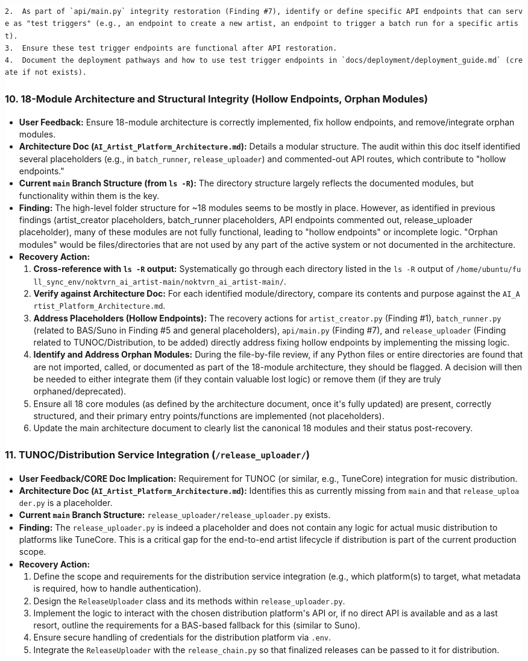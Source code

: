     2.  As part of `api/main.py` integrity restoration (Finding #7), identify or define specific API endpoints that can serve as "test triggers" (e.g., an endpoint to create a new artist, an endpoint to trigger a batch run for a specific artist).
    3.  Ensure these test trigger endpoints are functional after API restoration.
    4.  Document the deployment pathways and how to use test trigger endpoints in `docs/deployment/deployment_guide.md` (create if not exists).

### 10. 18-Module Architecture and Structural Integrity (Hollow Endpoints, Orphan Modules)

*   **User Feedback:** Ensure 18-module architecture is correctly implemented, fix hollow endpoints, and remove/integrate orphan modules.
*   **Architecture Doc (`AI_Artist_Platform_Architecture.md`):** Details a modular structure. The audit within this doc itself identified several placeholders (e.g., in `batch_runner`, `release_uploader`) and commented-out API routes, which contribute to "hollow endpoints."
*   **Current `main` Branch Structure (from `ls -R`):** The directory structure largely reflects the documented modules, but functionality within them is the key.
*   **Finding:** The high-level folder structure for ~18 modules seems to be mostly in place. However, as identified in previous findings (artist_creator placeholders, batch_runner placeholders, API endpoints commented out, release_uploader placeholder), many of these modules are not fully functional, leading to "hollow endpoints" or incomplete logic. "Orphan modules" would be files/directories that are not used by any part of the active system or not documented in the architecture.
*   **Recovery Action:**
    1.  **Cross-reference with `ls -R` output:** Systematically go through each directory listed in the `ls -R` output of `/home/ubuntu/full_sync_env/noktvrn_ai_artist-main/noktvrn_ai_artist-main/`.
    2.  **Verify against Architecture Doc:** For each identified module/directory, compare its contents and purpose against the `AI_Artist_Platform_Architecture.md`.
    3.  **Address Placeholders (Hollow Endpoints):** The recovery actions for `artist_creator.py` (Finding #1), `batch_runner.py` (related to BAS/Suno in Finding #5 and general placeholders), `api/main.py` (Finding #7), and `release_uploader` (Finding related to TUNOC/Distribution, to be added) directly address fixing hollow endpoints by implementing the missing logic.
    4.  **Identify and Address Orphan Modules:** During the file-by-file review, if any Python files or entire directories are found that are not imported, called, or documented as part of the 18-module architecture, they should be flagged. A decision will then be needed to either integrate them (if they contain valuable lost logic) or remove them (if they are truly orphaned/deprecated).
    5.  Ensure all 18 core modules (as defined by the architecture document, once it's fully updated) are present, correctly structured, and their primary entry points/functions are implemented (not placeholders).
    6.  Update the main architecture document to clearly list the canonical 18 modules and their status post-recovery.





### 11. TUNOC/Distribution Service Integration (`/release_uploader/`)

*   **User Feedback/CORE Doc Implication:** Requirement for TUNOC (or similar, e.g., TuneCore) integration for music distribution.
*   **Architecture Doc (`AI_Artist_Platform_Architecture.md`):** Identifies this as currently missing from `main` and that `release_uploader.py` is a placeholder.
*   **Current `main` Branch Structure:** `release_uploader/release_uploader.py` exists.
*   **Finding:** The `release_uploader.py` is indeed a placeholder and does not contain any logic for actual music distribution to platforms like TuneCore. This is a critical gap for the end-to-end artist lifecycle if distribution is part of the current production scope.
*   **Recovery Action:**
    1.  Define the scope and requirements for the distribution service integration (e.g., which platform(s) to target, what metadata is required, how to handle authentication).
    2.  Design the `ReleaseUploader` class and its methods within `release_uploader.py`.
    3.  Implement the logic to interact with the chosen distribution platform's API or, if no direct API is available and as a last resort, outline the requirements for a BAS-based fallback for this (similar to Suno).
    4.  Ensure secure handling of credentials for the distribution platform via `.env`.
    5.  Integrate the `ReleaseUploader` with the `release_chain.py` so that finalized releases can be passed to it for distribution.